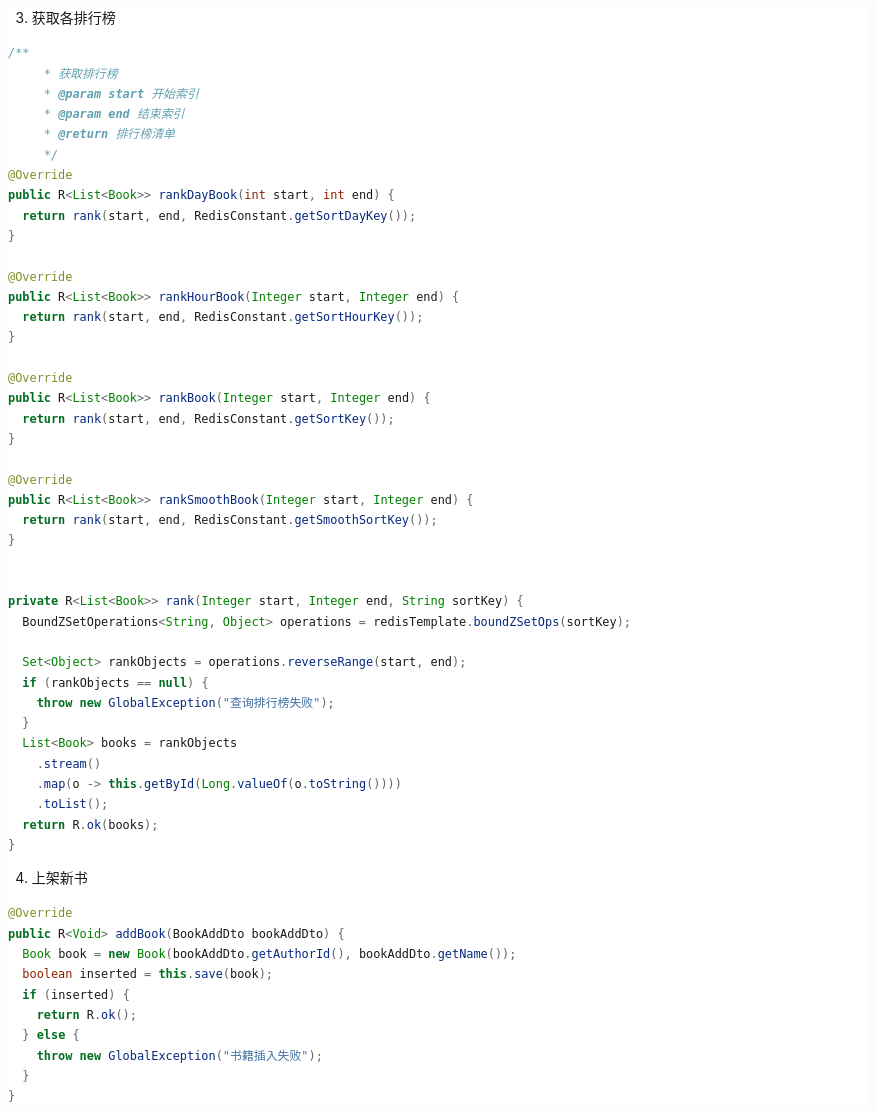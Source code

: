 3. 获取各排行榜

```java
/**
     * 获取排行榜
     * @param start 开始索引
     * @param end 结束索引
     * @return 排行榜清单
     */
@Override
public R<List<Book>> rankDayBook(int start, int end) {
  return rank(start, end, RedisConstant.getSortDayKey());
}

@Override
public R<List<Book>> rankHourBook(Integer start, Integer end) {
  return rank(start, end, RedisConstant.getSortHourKey());
}

@Override
public R<List<Book>> rankBook(Integer start, Integer end) {
  return rank(start, end, RedisConstant.getSortKey());
}

@Override
public R<List<Book>> rankSmoothBook(Integer start, Integer end) {
  return rank(start, end, RedisConstant.getSmoothSortKey());
}


private R<List<Book>> rank(Integer start, Integer end, String sortKey) {
  BoundZSetOperations<String, Object> operations = redisTemplate.boundZSetOps(sortKey);

  Set<Object> rankObjects = operations.reverseRange(start, end);
  if (rankObjects == null) {
    throw new GlobalException("查询排行榜失败");
  }
  List<Book> books = rankObjects
    .stream()
    .map(o -> this.getById(Long.valueOf(o.toString())))
    .toList();
  return R.ok(books);
}
```

4. 上架新书

```java
@Override
public R<Void> addBook(BookAddDto bookAddDto) {
  Book book = new Book(bookAddDto.getAuthorId(), bookAddDto.getName());
  boolean inserted = this.save(book);
  if (inserted) {
    return R.ok();
  } else {
    throw new GlobalException("书籍插入失败");
  }
}
```
